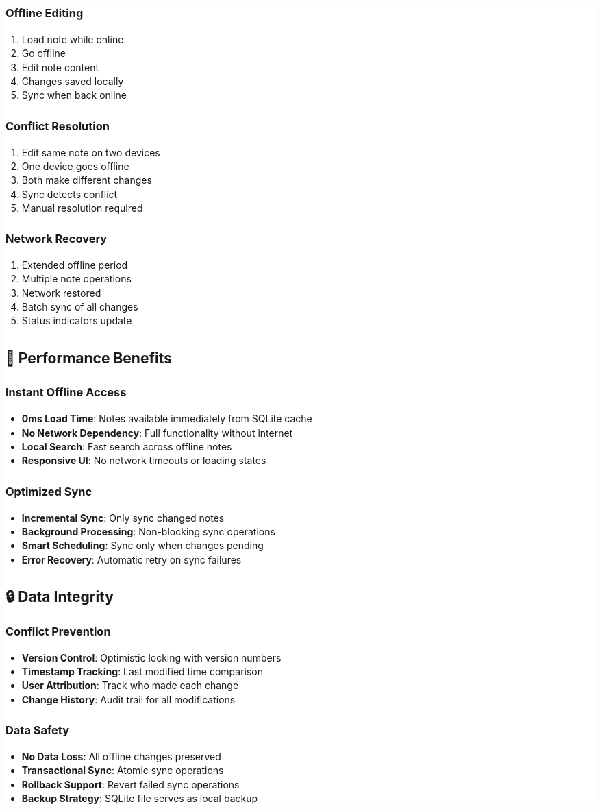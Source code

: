 ### **Offline Editing**
1. Load note while online
2. Go offline
3. Edit note content
4. Changes saved locally
5. Sync when back online

### **Conflict Resolution**
1. Edit same note on two devices
2. One device goes offline
3. Both make different changes
4. Sync detects conflict
5. Manual resolution required

### **Network Recovery**
1. Extended offline period
2. Multiple note operations
3. Network restored
4. Batch sync of all changes
5. Status indicators update

## 🚀 Performance Benefits

### **Instant Offline Access**
- **0ms Load Time**: Notes available immediately from SQLite cache
- **No Network Dependency**: Full functionality without internet
- **Local Search**: Fast search across offline notes
- **Responsive UI**: No network timeouts or loading states

### **Optimized Sync**
- **Incremental Sync**: Only sync changed notes
- **Background Processing**: Non-blocking sync operations
- **Smart Scheduling**: Sync only when changes pending
- **Error Recovery**: Automatic retry on sync failures

## 🔒 Data Integrity

### **Conflict Prevention**
- **Version Control**: Optimistic locking with version numbers
- **Timestamp Tracking**: Last modified time comparison
- **User Attribution**: Track who made each change
- **Change History**: Audit trail for all modifications

### **Data Safety**
- **No Data Loss**: All offline changes preserved
- **Transactional Sync**: Atomic sync operations
- **Rollback Support**: Revert failed sync operations
- **Backup Strategy**: SQLite file serves as local backup
